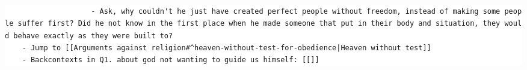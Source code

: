 						- Ask, why couldn't he just have created perfect people without freedom, instead of making some people suffer first? Did he not know in the first place when he made someone that put in their body and situation, they would behave exactly as they were built to?
		- Jump to [[Arguments against religion#^heaven-without-test-for-obedience|Heaven without test]]
		- Backcontexts in Q1. about god not wanting to guide us himself: [[]]